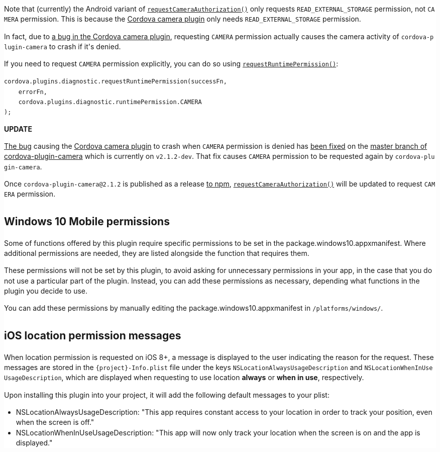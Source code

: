 Note that (currently) the Android variant of [`requestCameraAuthorization()`](#requestcameraauthorization) only requests `READ_EXTERNAL_STORAGE` permission, not `CAMERA` permission.
This is because the [Cordova camera plugin](https://github.com/apache/cordova-plugin-camera) only needs `READ_EXTERNAL_STORAGE` permission.

In fact, due to [a bug in the Cordova camera plugin](https://issues.apache.org/jira/browse/CB-10120), requesting `CAMERA` permission actually causes the camera activity of `cordova-plugin-camera` to crash if it's denied.

If you need to request `CAMERA` permission explicitly, you can do so using [`requestRuntimePermission()`](#requestruntimepermission):

    cordova.plugins.diagnostic.requestRuntimePermission(successFn,
        errorFn,
        cordova.plugins.diagnostic.runtimePermission.CAMERA
    );

**UPDATE**

[The bug](https://issues.apache.org/jira/browse/CB-10120]) causing the [Cordova camera plugin](https://github.com/apache/cordova-plugin-camera) to crash when `CAMERA` permission is denied has [been fixed](https://github.com/apache/cordova-plugin-camera/commit/0cd962466d2641fcd05155690e23432db02cc79a) on the [master branch of cordova-plugin-camera](https://github.com/apache/cordova-plugin-camera) which is currently on `v2.1.2-dev`. That fix causes `CAMERA` permission to be requested again by `cordova-plugin-camera`.

Once `cordova-plugin-camera@2.1.2` is published as a release [to npm](https://www.npmjs.com/package/cordova-plugin-camera), [`requestCameraAuthorization()`](#requestcameraauthorization) will be updated to request `CAMERA` permission.

## Windows 10 Mobile permissions

Some of functions offered by this plugin require specific permissions to be set in the package.windows10.appxmanifest. Where additional permissions are needed, they are listed alongside the function that requires them.

These permissions will not be set by this plugin, to avoid asking for unnecessary permissions in your app, in the case that you do not use a particular part of the plugin.
Instead, you can add these permissions as necessary, depending what functions in the plugin you decide to use.

You can add these permissions by manually editing the package.windows10.appxmanifest in `/platforms/windows/`.

## iOS location permission messages

When location permission is requested on iOS 8+, a message is displayed to the user indicating the reason for the request. These messages are stored in the `{project}-Info.plist` file under the keys `NSLocationAlwaysUsageDescription` and `NSLocationWhenInUseUsageDescription`, which are displayed when requesting to use location **always** or **when in use**, respectively.

Upon installing this plugin into your project, it will add the following default messages to your plist:

- NSLocationAlwaysUsageDescription: "This app requires constant access to your location in order to track your position, even when the screen is off."
- NSLocationWhenInUseUsageDescription: "This app will now only track your location when the screen is on and the app is displayed."
